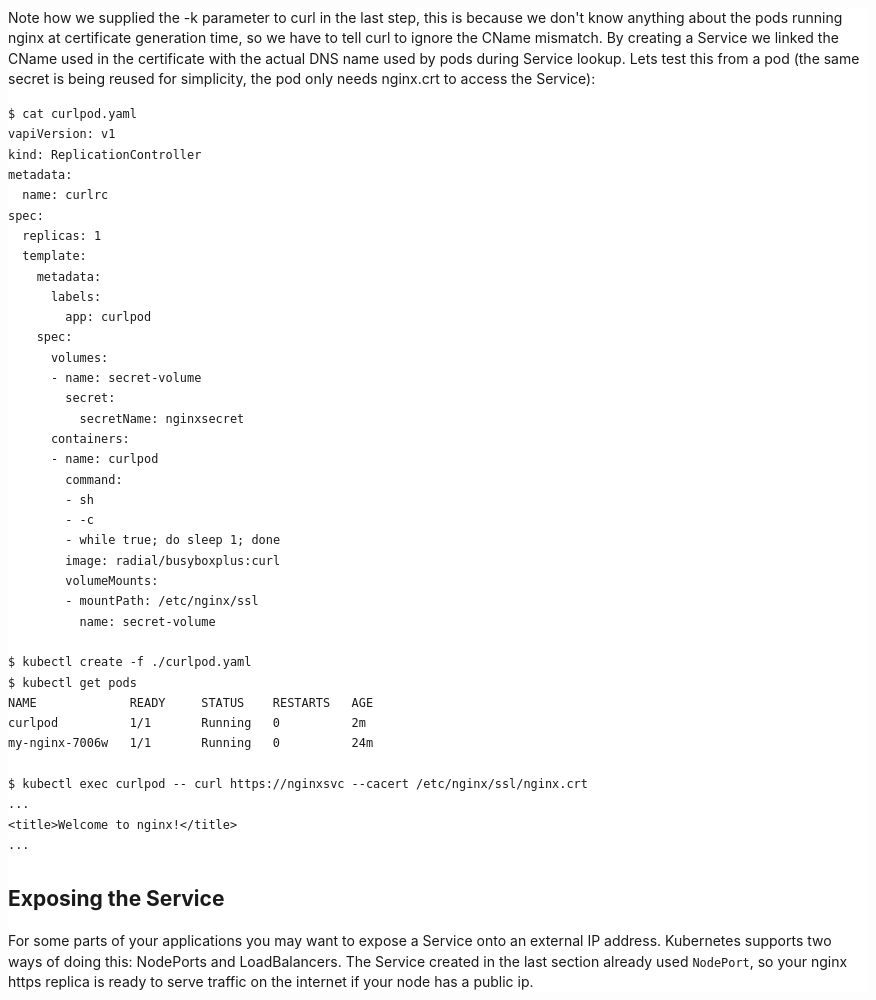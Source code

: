 Note how we supplied the -k parameter to curl in the last step, this is because we don't know anything about the pods running nginx at certificate generation time,
so we have to tell curl to ignore the CName mismatch. By creating a Service we linked the CName used in the certificate with the actual DNS name used by pods during Service lookup.
Lets test this from a pod (the same secret is being reused for simplicity, the pod only needs nginx.crt to access the Service):

```shell
$ cat curlpod.yaml
vapiVersion: v1
kind: ReplicationController
metadata:
  name: curlrc
spec:
  replicas: 1
  template:
    metadata:
      labels:
        app: curlpod
    spec:
      volumes:
      - name: secret-volume
        secret:
          secretName: nginxsecret
      containers:
      - name: curlpod
        command:
        - sh
        - -c
        - while true; do sleep 1; done
        image: radial/busyboxplus:curl
        volumeMounts:
        - mountPath: /etc/nginx/ssl
          name: secret-volume

$ kubectl create -f ./curlpod.yaml
$ kubectl get pods
NAME             READY     STATUS    RESTARTS   AGE
curlpod          1/1       Running   0          2m
my-nginx-7006w   1/1       Running   0          24m

$ kubectl exec curlpod -- curl https://nginxsvc --cacert /etc/nginx/ssl/nginx.crt
...
<title>Welcome to nginx!</title>
...
```

## Exposing the Service

For some parts of your applications you may want to expose a Service onto an external IP address. Kubernetes supports two ways of doing this: NodePorts and LoadBalancers. The Service created in the last section already used `NodePort`, so your nginx https replica is ready to serve traffic on the internet if your node has a public ip.
